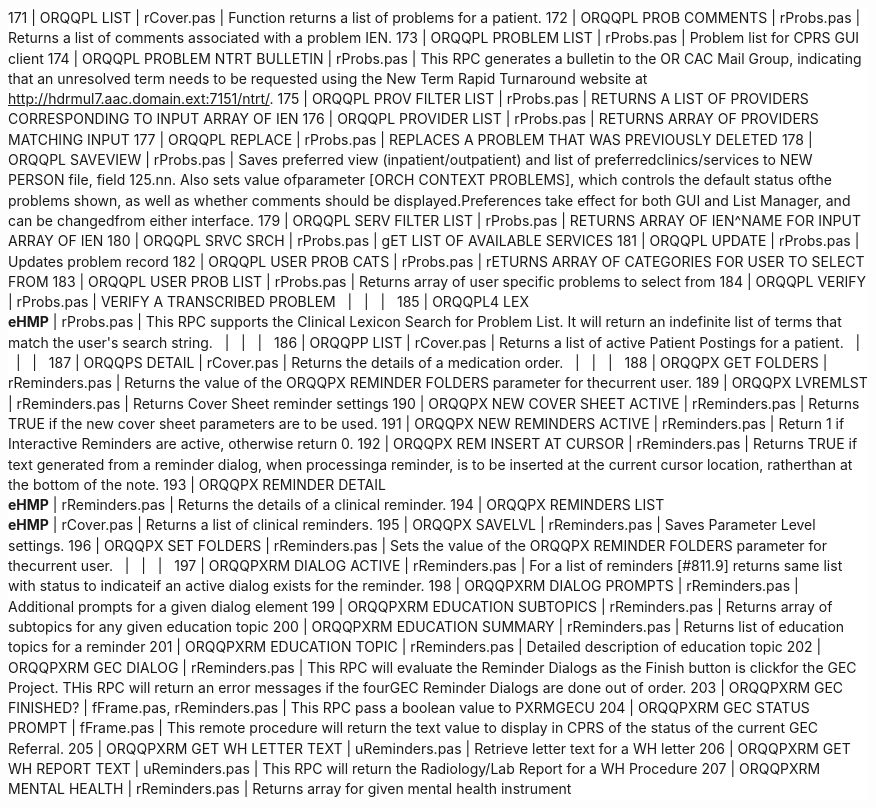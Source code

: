 171 | ORQQPL LIST | rCover.pas | Function returns a list of problems for a patient.
172 | ORQQPL PROB COMMENTS | rProbs.pas | Returns a list of comments associated with a problem IEN.
173 | ORQQPL PROBLEM LIST | rProbs.pas | Problem list for CPRS GUI client
174 | ORQQPL PROBLEM NTRT BULLETIN | rProbs.pas | This RPC generates a bulletin to the OR CAC Mail Group, indicating that an unresolved term needs to be requested using the New Term Rapid Turnaround website at http://hdrmul7.aac.domain.ext:7151/ntrt/.
175 | ORQQPL PROV FILTER LIST | rProbs.pas | RETURNS A LIST OF PROVIDERS CORRESPONDING TO INPUT ARRAY OF IEN
176 | ORQQPL PROVIDER LIST | rProbs.pas | RETURNS ARRAY OF PROVIDERS MATCHING INPUT
177 | ORQQPL REPLACE | rProbs.pas | REPLACES A PROBLEM THAT WAS PREVIOUSLY DELETED
178 | ORQQPL SAVEVIEW | rProbs.pas | Saves preferred view (inpatient/outpatient) and list of preferredclinics/services to NEW PERSON file, field 125.nn.  Also sets value ofparameter [ORCH CONTEXT PROBLEMS], which controls the default status ofthe problems shown, as well as whether comments should be displayed.Preferences take effect for both GUI and List Manager, and can be changedfrom either interface.
179 | ORQQPL SERV FILTER LIST | rProbs.pas | RETURNS ARRAY OF IEN^NAME FOR INPUT ARRAY OF IEN
180 | ORQQPL SRVC SRCH | rProbs.pas | gET LIST OF AVAILABLE SERVICES
181 | ORQQPL UPDATE | rProbs.pas | Updates problem record
182 | ORQQPL USER PROB CATS | rProbs.pas | rETURNS ARRAY OF CATEGORIES FOR USER TO SELECT FROM
183 | ORQQPL USER PROB LIST | rProbs.pas | Returns array of user specific problems to select from
184 | ORQQPL VERIFY | rProbs.pas | VERIFY A TRANSCRIBED PROBLEM
&nbsp; | &nbsp; | &nbsp; | &nbsp;
185 | ORQQPL4 LEX<br>__eHMP__ | rProbs.pas | This RPC supports the Clinical Lexicon Search for Problem List. It will return an indefinite list of terms that match the user's search string.
&nbsp; | &nbsp; | &nbsp; | &nbsp;
186 | ORQQPP LIST | rCover.pas | Returns a list of active Patient Postings for a patient.
&nbsp; | &nbsp; | &nbsp; | &nbsp;
187 | ORQQPS DETAIL | rCover.pas | Returns the details of a medication order.
&nbsp; | &nbsp; | &nbsp; | &nbsp;
188 | ORQQPX GET FOLDERS | rReminders.pas | Returns the value of the ORQQPX REMINDER FOLDERS parameter for thecurrent user.
189 | ORQQPX LVREMLST | rReminders.pas | Returns Cover Sheet reminder settings
190 | ORQQPX NEW COVER SHEET ACTIVE | rReminders.pas | Returns TRUE if the new cover sheet parameters are to be used.
191 | ORQQPX NEW REMINDERS ACTIVE | rReminders.pas | Return 1 if Interactive Reminders are active, otherwise return 0.
192 | ORQQPX REM INSERT AT CURSOR | rReminders.pas | Returns TRUE if text generated from a reminder dialog, when processinga reminder, is to be inserted at the current cursor location, ratherthan at the bottom of the note.
193 | ORQQPX REMINDER DETAIL<br>__eHMP__ | rReminders.pas | Returns the details of a clinical reminder.
194 | ORQQPX REMINDERS LIST<br>__eHMP__ | rCover.pas | Returns a list of clinical reminders.
195 | ORQQPX SAVELVL | rReminders.pas | Saves Parameter Level settings.
196 | ORQQPX SET FOLDERS | rReminders.pas | Sets the value of the ORQQPX REMINDER FOLDERS parameter for thecurrent user.
&nbsp; | &nbsp; | &nbsp; | &nbsp;
197 | ORQQPXRM DIALOG ACTIVE | rReminders.pas | For a list of reminders [#811.9] returns same list with status to indicateif an active dialog exists for the reminder.
198 | ORQQPXRM DIALOG PROMPTS | rReminders.pas | Additional prompts for a given dialog element
199 | ORQQPXRM EDUCATION SUBTOPICS | rReminders.pas | Returns array of subtopics for any given education topic
200 | ORQQPXRM EDUCATION SUMMARY | rReminders.pas | Returns list of education topics for a reminder
201 | ORQQPXRM EDUCATION TOPIC | rReminders.pas | Detailed description of education topic
202 | ORQQPXRM GEC DIALOG | rReminders.pas | This RPC will evaluate the Reminder Dialogs as the Finish button is clickfor the GEC Project. THis RPC will return an error messages if the fourGEC Reminder Dialogs are done out of order.
203 | ORQQPXRM GEC FINISHED? | fFrame.pas, rReminders.pas | This RPC pass a boolean value to PXRMGECU
204 | ORQQPXRM GEC STATUS PROMPT | fFrame.pas | This remote procedure will return the text value to display in CPRS of the status of the current GEC Referral.
205 | ORQQPXRM GET WH LETTER TEXT | uReminders.pas | Retrieve letter text for a WH letter
206 | ORQQPXRM GET WH REPORT TEXT | uReminders.pas | This RPC will return the Radiology/Lab Report for a WH Procedure
207 | ORQQPXRM MENTAL HEALTH | rReminders.pas | Returns array for given mental health instrument